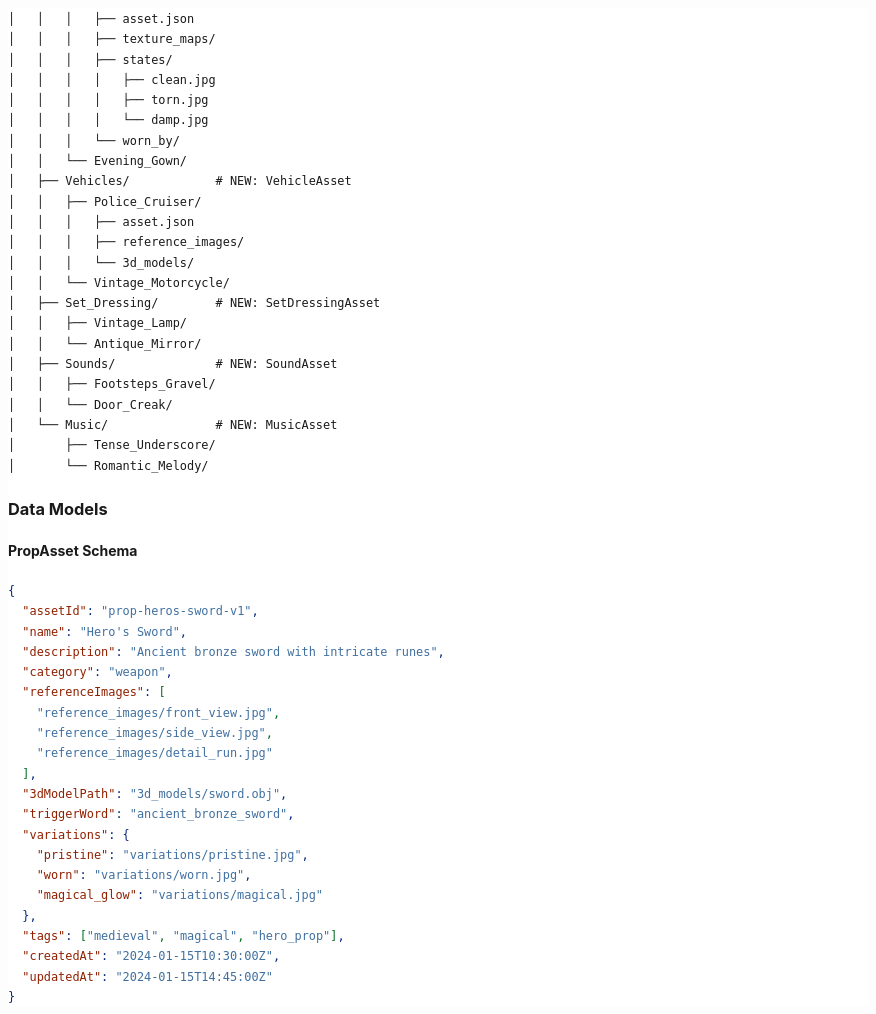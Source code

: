 ```
│   │   │   ├── asset.json
│   │   │   ├── texture_maps/
│   │   │   ├── states/
│   │   │   │   ├── clean.jpg
│   │   │   │   ├── torn.jpg
│   │   │   │   └── damp.jpg
│   │   │   └── worn_by/
│   │   └── Evening_Gown/
│   ├── Vehicles/            # NEW: VehicleAsset
│   │   ├── Police_Cruiser/
│   │   │   ├── asset.json
│   │   │   ├── reference_images/
│   │   │   └── 3d_models/
│   │   └── Vintage_Motorcycle/
│   ├── Set_Dressing/        # NEW: SetDressingAsset
│   │   ├── Vintage_Lamp/
│   │   └── Antique_Mirror/
│   ├── Sounds/              # NEW: SoundAsset
│   │   ├── Footsteps_Gravel/
│   │   └── Door_Creak/
│   └── Music/               # NEW: MusicAsset
│       ├── Tense_Underscore/
│       └── Romantic_Melody/
```

### Data Models

#### PropAsset Schema
```json
{
  "assetId": "prop-heros-sword-v1",
  "name": "Hero's Sword",
  "description": "Ancient bronze sword with intricate runes",
  "category": "weapon",
  "referenceImages": [
    "reference_images/front_view.jpg",
    "reference_images/side_view.jpg",
    "reference_images/detail_run.jpg"
  ],
  "3dModelPath": "3d_models/sword.obj",
  "triggerWord": "ancient_bronze_sword",
  "variations": {
    "pristine": "variations/pristine.jpg",
    "worn": "variations/worn.jpg",
    "magical_glow": "variations/magical.jpg"
  },
  "tags": ["medieval", "magical", "hero_prop"],
  "createdAt": "2024-01-15T10:30:00Z",
  "updatedAt": "2024-01-15T14:45:00Z"
}
```

